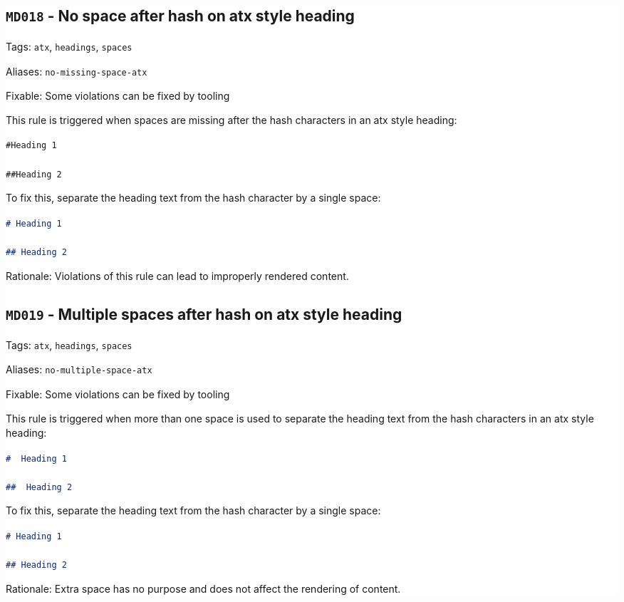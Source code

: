 ## `MD018` - No space after hash on atx style heading

Tags: `atx`, `headings`, `spaces`

Aliases: `no-missing-space-atx`

Fixable: Some violations can be fixed by tooling

This rule is triggered when spaces are missing after the hash characters
in an atx style heading:

```markdown
#Heading 1

##Heading 2
```

To fix this, separate the heading text from the hash character by a single
space:

```markdown
# Heading 1

## Heading 2
```

Rationale: Violations of this rule can lead to improperly rendered content.

<a name="md019"></a>

## `MD019` - Multiple spaces after hash on atx style heading

Tags: `atx`, `headings`, `spaces`

Aliases: `no-multiple-space-atx`

Fixable: Some violations can be fixed by tooling

This rule is triggered when more than one space is used to separate the
heading text from the hash characters in an atx style heading:

```markdown
#  Heading 1

##  Heading 2
```

To fix this, separate the heading text from the hash character by a single
space:

```markdown
# Heading 1

## Heading 2
```

Rationale: Extra space has no purpose and does not affect the rendering of
content.
